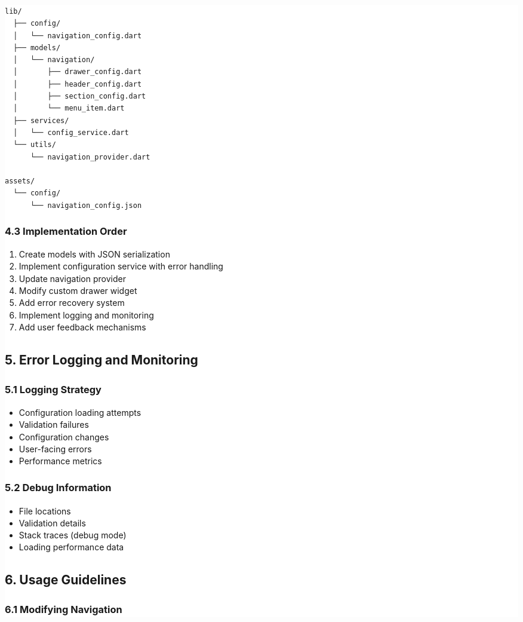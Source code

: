 ```
lib/
  ├── config/
  │   └── navigation_config.dart
  ├── models/
  │   └── navigation/
  │       ├── drawer_config.dart
  │       ├── header_config.dart
  │       ├── section_config.dart
  │       └── menu_item.dart
  ├── services/
  │   └── config_service.dart
  └── utils/
      └── navigation_provider.dart

assets/
  └── config/
      └── navigation_config.json
```

### 4.3 Implementation Order

1. Create models with JSON serialization
2. Implement configuration service with error handling
3. Update navigation provider
4. Modify custom drawer widget
5. Add error recovery system
6. Implement logging and monitoring
7. Add user feedback mechanisms

## 5. Error Logging and Monitoring

### 5.1 Logging Strategy

- Configuration loading attempts
- Validation failures
- Configuration changes
- User-facing errors
- Performance metrics

### 5.2 Debug Information

- File locations
- Validation details
- Stack traces (debug mode)
- Loading performance data

## 6. Usage Guidelines

### 6.1 Modifying Navigation
